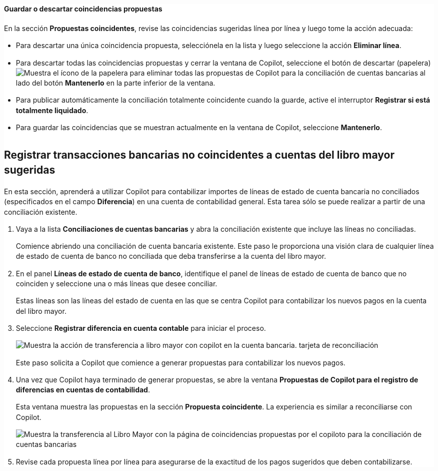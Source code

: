 #### <a name="save-or-discard-proposed-matches"></a>Guardar o descartar coincidencias propuestas

En la sección **Propuestas coincidentes**, revise las coincidencias sugeridas línea por línea y luego tome la acción adecuada:

- Para descartar una única coincidencia propuesta, selecciónela en la lista y luego seleccione la acción **Eliminar línea**.

- Para descartar todas las coincidencias propuestas y cerrar la ventana de Copilot, seleccione el botón de descartar (papelera) ![Muestra el ícono de la papelera para eliminar todas las propuestas de Copilot para la conciliación de cuentas bancarias](media/copilot-delete-trash-can.png) al lado del botón **Mantenerlo** en la parte inferior de la ventana.

- Para publicar automáticamente la conciliación totalmente coincidente cuando la guarde, active el interruptor **Registrar si está totalmente liquidado**.  
- Para guardar las coincidencias que se muestran actualmente en la ventana de Copilot, seleccione **Mantenerlo**.

## <a name="post-unmatched-bank-transaction-amounts-to-suggested-general-ledger-accounts"></a>Registrar transacciones bancarias no coincidentes a cuentas del libro mayor sugeridas

En esta sección, aprenderá a utilizar Copilot para contabilizar importes de líneas de estado de cuenta bancaria no conciliados (especificados en el campo **Diferencia**) en una cuenta de contabilidad general. Esta tarea sólo se puede realizar a partir de una conciliación existente.

1. Vaya a la lista **Conciliaciones de cuentas bancarias** y abra la conciliación existente que incluye las líneas no conciliadas.

   Comience abriendo una conciliación de cuenta bancaria existente. Este paso le proporciona una visión clara de cualquier línea de estado de cuenta de banco no conciliada que deba transferirse a la cuenta del libro mayor.

1. En el panel **Líneas de estado de cuenta de banco**, identifique el panel de líneas de estado de cuenta de banco que no coinciden y seleccione una o más líneas que desee conciliar.

   Estas líneas son las líneas del estado de cuenta en las que se centra Copilot para contabilizar los nuevos pagos en la cuenta del libro mayor.

1. Seleccione **Registrar diferencia en cuenta contable** para iniciar el proceso.

   ![Muestra la acción de transferencia a libro mayor con copilot en la cuenta bancaria. tarjeta de reconciliación](media/bank-reconciliation-transfer-gl-copilot-card.png) 

   Este paso solicita a Copilot que comience a generar propuestas para contabilizar los nuevos pagos.

1. Una vez que Copilot haya terminado de generar propuestas, se abre la ventana **Propuestas de Copilot para el registro de diferencias en cuentas de contabilidad**.

   Esta ventana muestra las propuestas en la sección **Propuesta coincidente**. La experiencia es similar a reconciliarse con Copilot.

   ![Muestra la transferencia al Libro Mayor con la página de coincidencias propuestas por el copiloto para la conciliación de cuentas bancarias](media/bank-reconciliation-gl-transfer-proposed-matches.png) 

1. Revise cada propuesta línea por línea para asegurarse de la exactitud de los pagos sugeridos que deben contabilizarse.
